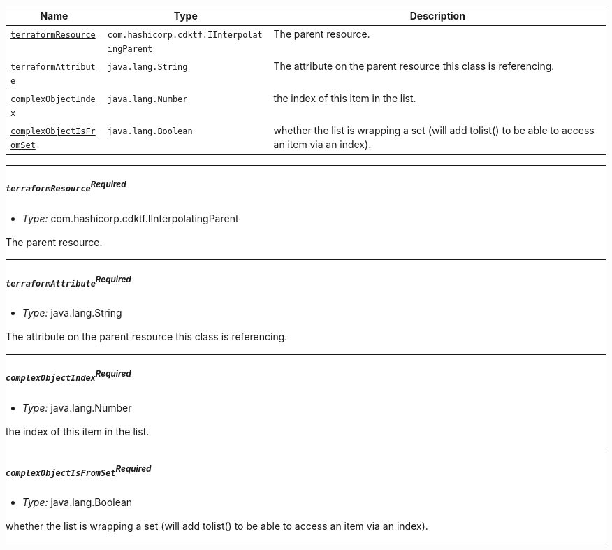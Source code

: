 | **Name** | **Type** | **Description** |
| --- | --- | --- |
| <code><a href="#rhizo-co-terraform-provider-oci.dataOciDatabaseMaintenanceRuns.DataOciDatabaseMaintenanceRunsFilterOutputReference.Initializer.parameter.terraformResource">terraformResource</a></code> | <code>com.hashicorp.cdktf.IInterpolatingParent</code> | The parent resource. |
| <code><a href="#rhizo-co-terraform-provider-oci.dataOciDatabaseMaintenanceRuns.DataOciDatabaseMaintenanceRunsFilterOutputReference.Initializer.parameter.terraformAttribute">terraformAttribute</a></code> | <code>java.lang.String</code> | The attribute on the parent resource this class is referencing. |
| <code><a href="#rhizo-co-terraform-provider-oci.dataOciDatabaseMaintenanceRuns.DataOciDatabaseMaintenanceRunsFilterOutputReference.Initializer.parameter.complexObjectIndex">complexObjectIndex</a></code> | <code>java.lang.Number</code> | the index of this item in the list. |
| <code><a href="#rhizo-co-terraform-provider-oci.dataOciDatabaseMaintenanceRuns.DataOciDatabaseMaintenanceRunsFilterOutputReference.Initializer.parameter.complexObjectIsFromSet">complexObjectIsFromSet</a></code> | <code>java.lang.Boolean</code> | whether the list is wrapping a set (will add tolist() to be able to access an item via an index). |

---

##### `terraformResource`<sup>Required</sup> <a name="terraformResource" id="rhizo-co-terraform-provider-oci.dataOciDatabaseMaintenanceRuns.DataOciDatabaseMaintenanceRunsFilterOutputReference.Initializer.parameter.terraformResource"></a>

- *Type:* com.hashicorp.cdktf.IInterpolatingParent

The parent resource.

---

##### `terraformAttribute`<sup>Required</sup> <a name="terraformAttribute" id="rhizo-co-terraform-provider-oci.dataOciDatabaseMaintenanceRuns.DataOciDatabaseMaintenanceRunsFilterOutputReference.Initializer.parameter.terraformAttribute"></a>

- *Type:* java.lang.String

The attribute on the parent resource this class is referencing.

---

##### `complexObjectIndex`<sup>Required</sup> <a name="complexObjectIndex" id="rhizo-co-terraform-provider-oci.dataOciDatabaseMaintenanceRuns.DataOciDatabaseMaintenanceRunsFilterOutputReference.Initializer.parameter.complexObjectIndex"></a>

- *Type:* java.lang.Number

the index of this item in the list.

---

##### `complexObjectIsFromSet`<sup>Required</sup> <a name="complexObjectIsFromSet" id="rhizo-co-terraform-provider-oci.dataOciDatabaseMaintenanceRuns.DataOciDatabaseMaintenanceRunsFilterOutputReference.Initializer.parameter.complexObjectIsFromSet"></a>

- *Type:* java.lang.Boolean

whether the list is wrapping a set (will add tolist() to be able to access an item via an index).

---